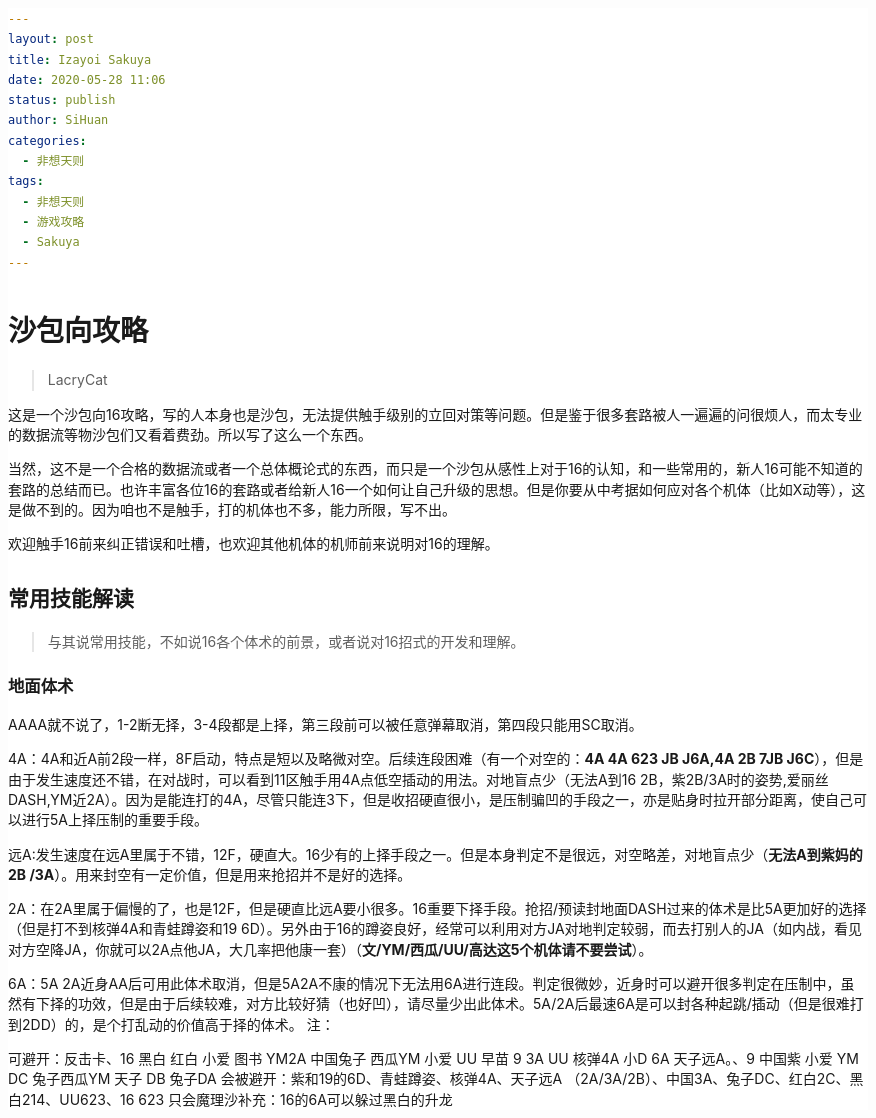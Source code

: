 ```yaml
---
layout: post
title: Izayoi Sakuya
date: 2020-05-28 11:06
status: publish
author: SiHuan
categories: 
  - 非想天则
tags:
  - 非想天则
  - 游戏攻略
  - Sakuya
---
```


# 沙包向攻略

> LacryCat

这是一个沙包向16攻略，写的人本身也是沙包，无法提供触手级别的立回对策等问题。但是鉴于很多套路被人一遍遍的问很烦人，而太专业的数据流等物沙包们又看着费劲。所以写了这么一个东西。

当然，这不是一个合格的数据流或者一个总体概论式的东西，而只是一个沙包从感性上对于16的认知，和一些常用的，新人16可能不知道的套路的总结而已。也许丰富各位16的套路或者给新人16一个如何让自己升级的思想。但是你要从中考据如何应对各个机体（比如X动等），这是做不到的。因为咱也不是触手，打的机体也不多，能力所限，写不出。

欢迎触手16前来纠正错误和吐槽，也欢迎其他机体的机师前来说明对16的理解。

## 常用技能解读

> 与其说常用技能，不如说16各个体术的前景，或者说对16招式的开发和理解。

### 地面体术

AAAA就不说了，1-2断无择，3-4段都是上择，第三段前可以被任意弹幕取消，第四段只能用SC取消。


4A：4A和近A前2段一样，8F启动，特点是短以及略微对空。后续连段困难（有一个对空的：**4A  4A 623 JB J6A,4A 2B 7JB J6C**），但是由于发生速度还不错，在对战时，可以看到11区触手用4A点低空插动的用法。对地盲点少（无法A到16  2B，紫2B/3A时的姿势,爱丽丝DASH,YM近2A）。因为是能连打的4A，尽管只能连3下，但是收招硬直很小，是压制骗凹的手段之一，亦是贴身时拉开部分距离，使自己可以进行5A上择压制的重要手段。


远A:发生速度在远A里属于不错，12F，硬直大。16少有的上择手段之一。但是本身判定不是很远，对空略差，对地盲点少（**无法A到紫妈的2B  /3A**）。用来封空有一定价值，但是用来抢招并不是好的选择。


2A：在2A里属于偏慢的了，也是12F，但是硬直比远A要小很多。16重要下择手段。抢招/预读封地面DASH过来的体术是比5A更加好的选择（但是打不到核弹4A和青蛙蹲姿和19  6D）。另外由于16的蹲姿良好，经常可以利用对方JA对地判定较弱，而去打别人的JA（如内战，看见对方空降JA，你就可以2A点他JA，大几率把他康一套）（**文/YM/西瓜/UU/高达这5个机体请不要尝试**）。

6A：5A  2A近身AA后可用此体术取消，但是5A2A不康的情况下无法用6A进行连段。判定很微妙，近身时可以避开很多判定在压制中，虽然有下择的功效，但是由于后续较难，对方比较好猜（也好凹），请尽量少出此体术。5A/2A后最速6A是可以封各种起跳/插动（但是很难打到2DD）的，是个打乱动的价值高于择的体术。
注：

可避开：反击卡、16 黑白 红白 小爱 图书 YM2A 中国兔子 西瓜YM 小爱 UU 早苗 9  3A UU 核弹4A 小D  6A 天子远A。、9 中国紫 小爱 YM  DC 兔子西瓜YM 天子 DB 兔子DA
会被避开：紫和19的6D、青蛙蹲姿、核弹4A、天子远A （2A/3A/2B）、中国3A、兔子DC、红白2C、黑白214、UU623、16 623 
只会魔理沙补充：16的6A可以躲过黑白的升龙
